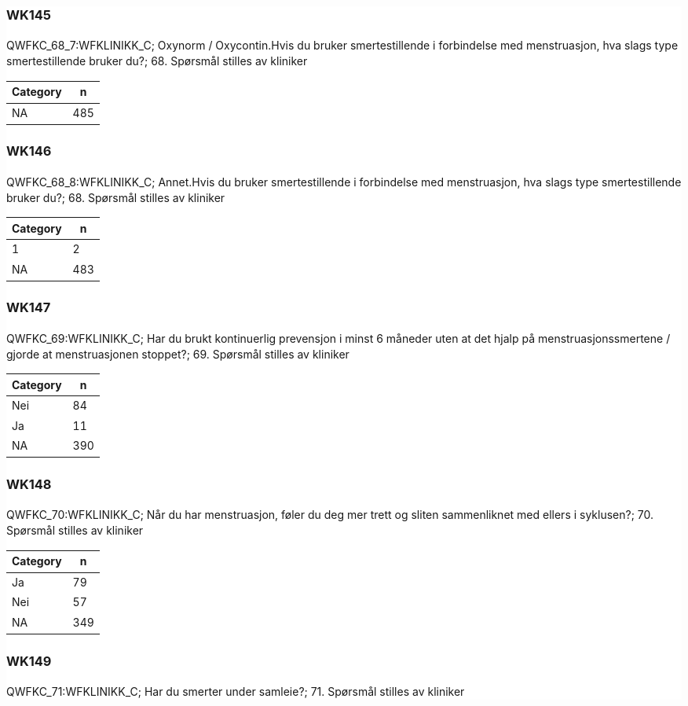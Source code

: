 
### WK145
QWFKC_68_7:WFKLINIKK_C; Oxynorm / Oxycontin.Hvis du bruker smertestillende i forbindelse med menstruasjon, hva slags type smertestillende bruker du?; 68. Spørsmål stilles av kliniker


| Category | n |
| -------- | - |
| NA | 485 |


### WK146
QWFKC_68_8:WFKLINIKK_C; Annet.Hvis du bruker smertestillende i forbindelse med menstruasjon, hva slags type smertestillende bruker du?; 68. Spørsmål stilles av kliniker


| Category | n |
| -------- | - |
| 1 | 2 |
| NA | 483 |


### WK147
QWFKC_69:WFKLINIKK_C; Har du brukt kontinuerlig prevensjon i minst 6 måneder uten at det hjalp på menstruasjonssmertene / gjorde at menstruasjonen stoppet?; 69. Spørsmål stilles av kliniker


| Category | n |
| -------- | - |
| Nei | 84 |
| Ja | 11 |
| NA | 390 |


### WK148
QWFKC_70:WFKLINIKK_C; Når du har menstruasjon, føler du deg mer trett og sliten sammenliknet med ellers i syklusen?; 70. Spørsmål stilles av kliniker


| Category | n |
| -------- | - |
| Ja | 79 |
| Nei | 57 |
| NA | 349 |


### WK149
QWFKC_71:WFKLINIKK_C; Har du smerter under samleie?; 71. Spørsmål stilles av kliniker

